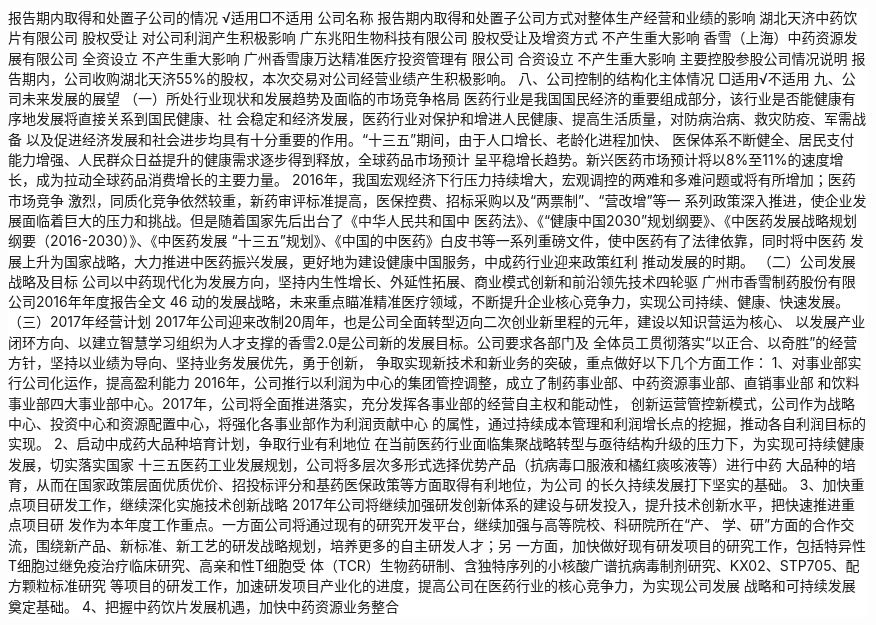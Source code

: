 报告期内取得和处置子公司的情况
√适用□不适用
公司名称
报告期内取得和处置子公司方式对整体生产经营和业绩的影响
湖北天济中药饮片有限公司
股权受让
对公司利润产生积极影响
广东兆阳生物科技有限公司
股权受让及增资方式
不产生重大影响
香雪（上海）中药资源发展有限公司
全资设立
不产生重大影响
广州香雪康万达精准医疗投资管理有
限公司
合资设立
不产生重大影响
主要控股参股公司情况说明
报告期内，公司收购湖北天济55%的股权，本次交易对公司经营业绩产生积极影响。
八、公司控制的结构化主体情况
□适用√不适用
九、公司未来发展的展望
（一）所处行业现状和发展趋势及面临的市场竞争格局
医药行业是我国国民经济的重要组成部分，该行业是否能健康有序地发展将直接关系到国民健康、社
会稳定和经济发展，医药行业对保护和增进人民健康、提高生活质量，对防病治病、救灾防疫、军需战备
以及促进经济发展和社会进步均具有十分重要的作用。“十三五”期间，由于人口增长、老龄化进程加快、
医保体系不断健全、居民支付能力增强、人民群众日益提升的健康需求逐步得到释放，全球药品市场预计
呈平稳增长趋势。新兴医药市场预计将以8%至11%的速度增长，成为拉动全球药品消费增长的主要力量。
2016年，我国宏观经济下行压力持续增大，宏观调控的两难和多难问题或将有所增加；医药市场竞争
激烈，同质化竞争依然较重，新药审评标准提高，医保控费、招标采购以及“两票制”、“营改增”等一
系列政策深入推进，使企业发展面临着巨大的压力和挑战。但是随着国家先后出台了《中华人民共和国中
医药法》、《“健康中国2030”规划纲要》、《中医药发展战略规划纲要（2016-2030）》、《中医药发展
“十三五”规划》、《中国的中医药》白皮书等一系列重磅文件，使中医药有了法律依靠，同时将中医药
发展上升为国家战略，大力推进中医药振兴发展，更好地为建设健康中国服务，中成药行业迎来政策红利
推动发展的时期。
（二）公司发展战略及目标
公司以中药现代化为发展方向，坚持内生性增长、外延性拓展、商业模式创新和前沿领先技术四轮驱
广州市香雪制药股份有限公司2016年年度报告全文
46
动的发展战略，未来重点瞄准精准医疗领域，不断提升企业核心竞争力，实现公司持续、健康、快速发展。
（三）2017年经营计划
2017年公司迎来改制20周年，也是公司全面转型迈向二次创业新里程的元年，建设以知识营运为核心、
以发展产业闭环方向、以建立智慧学习组织为人才支撑的香雪2.0是公司新的发展目标。公司要求各部门及
全体员工贯彻落实“以正合、以奇胜”的经营方针，坚持以业绩为导向、坚持业务发展优先，勇于创新，
争取实现新技术和新业务的突破，重点做好以下几个方面工作：
1、对事业部实行公司化运作，提高盈利能力
2016年，公司推行以利润为中心的集团管控调整，成立了制药事业部、中药资源事业部、直销事业部
和饮料事业部四大事业部中心。2017年，公司将全面推进落实，充分发挥各事业部的经营自主权和能动性，
创新运营管控新模式，公司作为战略中心、投资中心和资源配置中心，将强化各事业部作为利润贡献中心
的属性，通过持续成本管理和利润增长点的挖掘，推动各自利润目标的实现。
2、启动中成药大品种培育计划，争取行业有利地位
在当前医药行业面临集聚战略转型与亟待结构升级的压力下，为实现可持续健康发展，切实落实国家
十三五医药工业发展规划，公司将多层次多形式选择优势产品（抗病毒口服液和橘红痰咳液等）进行中药
大品种的培育，从而在国家政策层面优质优价、招投标评分和基药医保政策等方面取得有利地位，为公司
的长久持续发展打下坚实的基础。
3、加快重点项目研发工作，继续深化实施技术创新战略
2017年公司将继续加强研发创新体系的建设与研发投入，提升技术创新水平，把快速推进重点项目研
发作为本年度工作重点。一方面公司将通过现有的研究开发平台，继续加强与高等院校、科研院所在“产、
学、研”方面的合作交流，围绕新产品、新标准、新工艺的研发战略规划，培养更多的自主研发人才；另
一方面，加快做好现有研发项目的研究工作，包括特异性T细胞过继免疫治疗临床研究、高亲和性T细胞受
体（TCR）生物药研制、含独特序列的小核酸广谱抗病毒制剂研究、KX02、STP705、配方颗粒标准研究
等项目的研发工作，加速研发项目产业化的进度，提高公司在医药行业的核心竞争力，为实现公司发展
战略和可持续发展奠定基础。
4、把握中药饮片发展机遇，加快中药资源业务整合